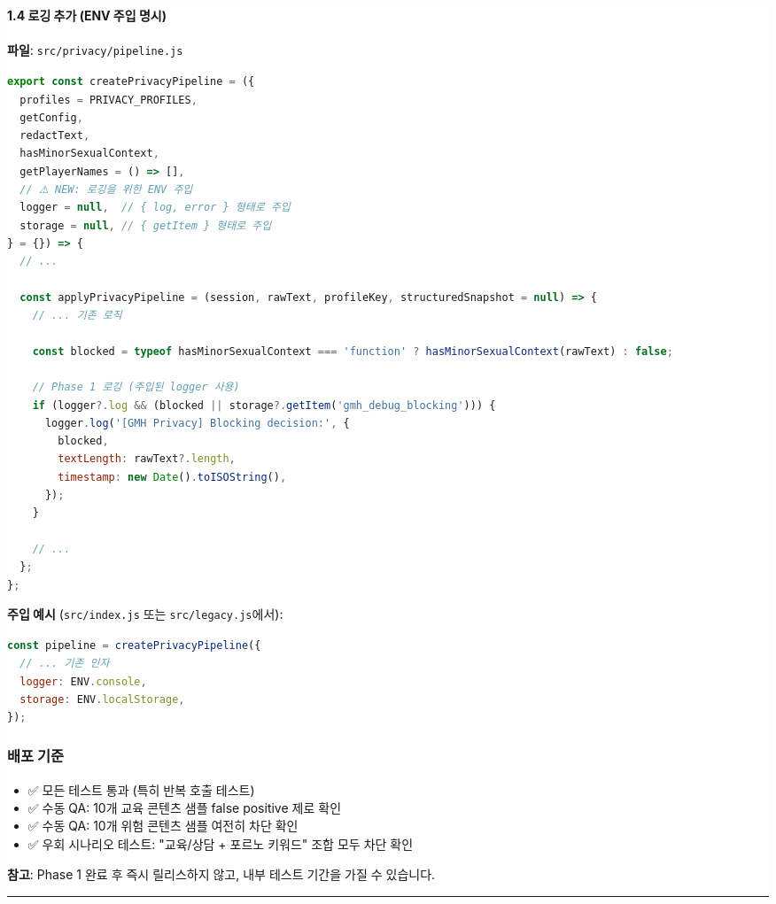 
#### 1.4 로깅 추가 (ENV 주입 명시)
**파일**: `src/privacy/pipeline.js`

```javascript
export const createPrivacyPipeline = ({
  profiles = PRIVACY_PROFILES,
  getConfig,
  redactText,
  hasMinorSexualContext,
  getPlayerNames = () => [],
  // ⚠️ NEW: 로깅을 위한 ENV 주입
  logger = null,  // { log, error } 형태로 주입
  storage = null, // { getItem } 형태로 주입
} = {}) => {
  // ...

  const applyPrivacyPipeline = (session, rawText, profileKey, structuredSnapshot = null) => {
    // ... 기존 로직

    const blocked = typeof hasMinorSexualContext === 'function' ? hasMinorSexualContext(rawText) : false;

    // Phase 1 로깅 (주입된 logger 사용)
    if (logger?.log && (blocked || storage?.getItem('gmh_debug_blocking'))) {
      logger.log('[GMH Privacy] Blocking decision:', {
        blocked,
        textLength: rawText?.length,
        timestamp: new Date().toISOString(),
      });
    }

    // ...
  };
};
```

**주입 예시** (`src/index.js` 또는 `src/legacy.js`에서):
```javascript
const pipeline = createPrivacyPipeline({
  // ... 기존 인자
  logger: ENV.console,
  storage: ENV.localStorage,
});
```

### 배포 기준
- ✅ 모든 테스트 통과 (특히 반복 호출 테스트)
- ✅ 수동 QA: 10개 교육 콘텐츠 샘플 false positive 제로 확인
- ✅ 수동 QA: 10개 위험 콘텐츠 샘플 여전히 차단 확인
- ✅ 우회 시나리오 테스트: "교육/상담 + 포르노 키워드" 조합 모두 차단 확인

**참고**: Phase 1 완료 후 즉시 릴리스하지 않고, 내부 테스트 기간을 가질 수 있습니다.

---